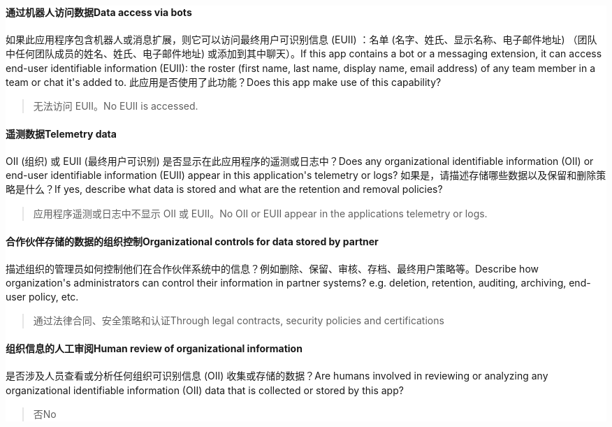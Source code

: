 #### <a name="data-access-via-bots"></a><span data-ttu-id="c30b7-186">通过机器人访问数据</span><span class="sxs-lookup"><span data-stu-id="c30b7-186">Data access via bots</span></span>

<span data-ttu-id="c30b7-187">如果此应用程序包含机器人或消息扩展，则它可以访问最终用户可识别信息 (EUII) ：名单 (名字、姓氏、显示名称、电子邮件地址) （团队中任何团队成员的姓名、姓氏、电子邮件地址) 或添加到其中聊天）。</span><span class="sxs-lookup"><span data-stu-id="c30b7-187">If this app contains a bot or a messaging extension, it can access end-user identifiable information (EUII): the roster (first name, last name, display name, email address) of any team member in a team or chat it's added to.</span></span> <span data-ttu-id="c30b7-188">此应用是否使用了此功能？</span><span class="sxs-lookup"><span data-stu-id="c30b7-188">Does this app make use of this capability?</span></span>

><span data-ttu-id="c30b7-189">无法访问 EUII。</span><span class="sxs-lookup"><span data-stu-id="c30b7-189">No EUII is accessed.</span></span>


#### <a name="telemetry-data"></a><span data-ttu-id="c30b7-190">遥测数据</span><span class="sxs-lookup"><span data-stu-id="c30b7-190">Telemetry data</span></span>

<span data-ttu-id="c30b7-191">OII (组织) 或 EUII (最终用户可识别) 是否显示在此应用程序的遥测或日志中？</span><span class="sxs-lookup"><span data-stu-id="c30b7-191">Does any organizational identifiable information (OII) or end-user identifiable information (EUII) appear in this application's telemetry or logs?</span></span> <span data-ttu-id="c30b7-192">如果是，请描述存储哪些数据以及保留和删除策略是什么？</span><span class="sxs-lookup"><span data-stu-id="c30b7-192">If yes, describe what data is stored and what are the retention and removal policies?</span></span>

><span data-ttu-id="c30b7-193">应用程序遥测或日志中不显示 OII 或 EUII。</span><span class="sxs-lookup"><span data-stu-id="c30b7-193">No OII or EUII appear in the applications telemetry or logs.</span></span>

#### <a name="organizational-controls-for-data-stored-by-partner"></a><span data-ttu-id="c30b7-194">合作伙伴存储的数据的组织控制</span><span class="sxs-lookup"><span data-stu-id="c30b7-194">Organizational controls for data stored by partner</span></span>

<span data-ttu-id="c30b7-195">描述组织的管理员如何控制他们在合作伙伴系统中的信息？例如删除、保留、审核、存档、最终用户策略等。</span><span class="sxs-lookup"><span data-stu-id="c30b7-195">Describe how organization's administrators can control their information in partner systems? e.g. deletion, retention, auditing, archiving, end-user policy, etc.</span></span>

><span data-ttu-id="c30b7-196">通过法律合同、安全策略和认证</span><span class="sxs-lookup"><span data-stu-id="c30b7-196">Through legal contracts, security policies and certifications</span></span>

#### <a name="human-review-of-organizational-information"></a><span data-ttu-id="c30b7-197">组织信息的人工审阅</span><span class="sxs-lookup"><span data-stu-id="c30b7-197">Human review of organizational information</span></span>

<span data-ttu-id="c30b7-198">是否涉及人员查看或分析任何组织可识别信息 (OII) 收集或存储的数据？</span><span class="sxs-lookup"><span data-stu-id="c30b7-198">Are humans involved in reviewing or analyzing any organizational identifiable information (OII) data that is collected or stored by this app?</span></span>

><span data-ttu-id="c30b7-199">否</span><span class="sxs-lookup"><span data-stu-id="c30b7-199">No</span></span>
